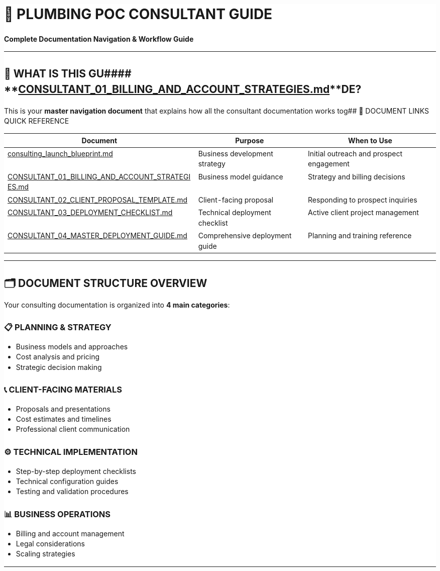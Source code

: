 # 🚀 PLUMBING POC CONSULTANT GUIDE
**Complete Documentation Navigation & Workflow Guide**

---

## 📖 WHAT IS THIS GU#### **[CONSULTANT_01_BILLING_AND_ACCOUNT_STRATEGIES.md](./CONSULTANT_01_BILLING_AND_ACCOUNT_STRATEGIES.md)**DE?

This is your **master navigation document** that explains how all the consultant documentation works tog## 🔗 DOCUMENT LINKS QUICK REFERENCE

| Document | Purpose | When to Use |
|----------|---------|-------------|
| [consulting_launch_blueprint.md](./RequirementsAndGoals/consulting_launch_blueprint.md) | Business development strategy | Initial outreach and prospect engagement |
| [CONSULTANT_01_BILLING_AND_ACCOUNT_STRATEGIES.md](./CONSULTANT_01_BILLING_AND_ACCOUNT_STRATEGIES.md) | Business model guidance | Strategy and billing decisions |
| [CONSULTANT_02_CLIENT_PROPOSAL_TEMPLATE.md](./CONSULTANT_02_CLIENT_PROPOSAL_TEMPLATE.md) | Client-facing proposal | Responding to prospect inquiries |
| [CONSULTANT_03_DEPLOYMENT_CHECKLIST.md](./CONSULTANT_03_DEPLOYMENT_CHECKLIST.md) | Technical deployment checklist | Active client project management |
| [CONSULTANT_04_MASTER_DEPLOYMENT_GUIDE.md](./CONSULTANT_04_MASTER_DEPLOYMENT_GUIDE.md) | Comprehensive deployment guide | Planning and training reference |e this as your starting point to understand the complete client onboarding and deployment process.

---

## 🗂️ DOCUMENT STRUCTURE OVERVIEW

Your consulting documentation is organized into **4 main categories**:

### **📋 PLANNING & STRATEGY**
- Business models and approaches
- Cost analysis and pricing
- Strategic decision making

### **📞 CLIENT-FACING MATERIALS**
- Proposals and presentations
- Cost estimates and timelines
- Professional client communication

### **⚙️ TECHNICAL IMPLEMENTATION**
- Step-by-step deployment checklists
- Technical configuration guides
- Testing and validation procedures

### **📊 BUSINESS OPERATIONS**
- Billing and account management
- Legal considerations
- Scaling strategies

---